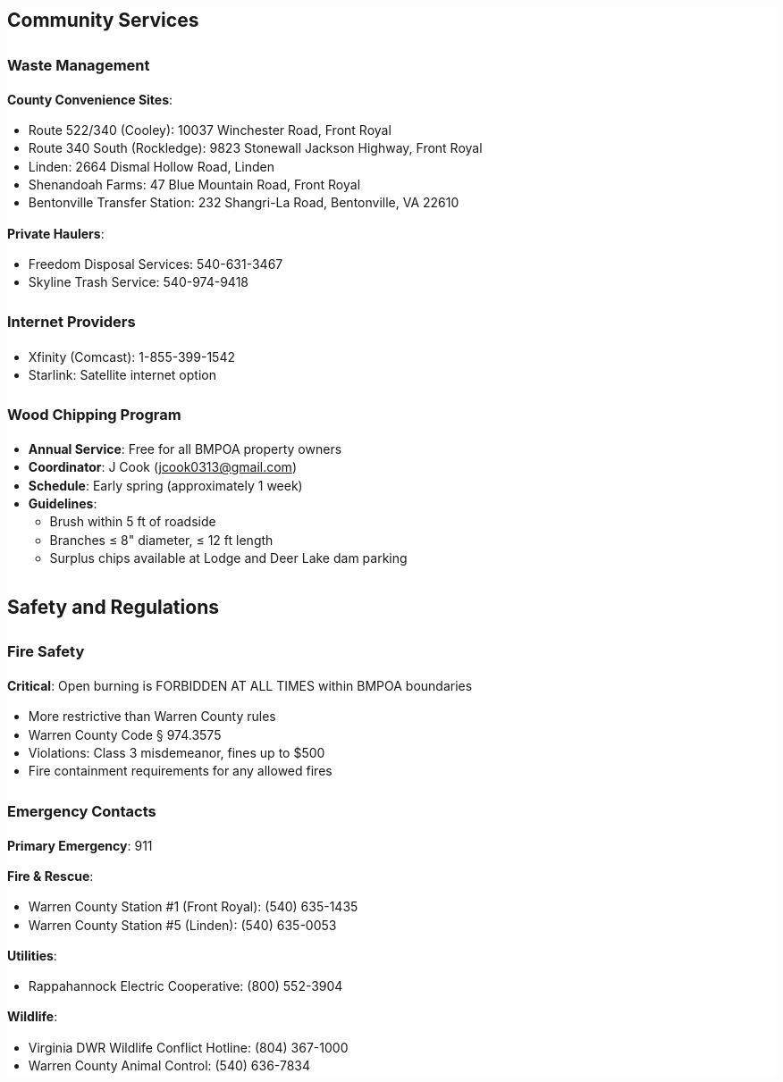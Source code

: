 ## Community Services

### Waste Management
**County Convenience Sites**:
- Route 522/340 (Cooley): 10037 Winchester Road, Front Royal
- Route 340 South (Rockledge): 9823 Stonewall Jackson Highway, Front Royal
- Linden: 2664 Dismal Hollow Road, Linden
- Shenandoah Farms: 47 Blue Mountain Road, Front Royal
- Bentonville Transfer Station: 232 Shangri-La Road, Bentonville, VA 22610

**Private Haulers**:
- Freedom Disposal Services: 540-631-3467
- Skyline Trash Service: 540-974-9418

### Internet Providers
- Xfinity (Comcast): 1-855-399-1542
- Starlink: Satellite internet option

### Wood Chipping Program
- **Annual Service**: Free for all BMPOA property owners
- **Coordinator**: J Cook (jcook0313@gmail.com)
- **Schedule**: Early spring (approximately 1 week)
- **Guidelines**: 
  - Brush within 5 ft of roadside
  - Branches ≤ 8" diameter, ≤ 12 ft length
  - Surplus chips available at Lodge and Deer Lake dam parking

## Safety and Regulations

### Fire Safety
**Critical**: Open burning is FORBIDDEN AT ALL TIMES within BMPOA boundaries
- More restrictive than Warren County rules
- Warren County Code § 974.3575
- Violations: Class 3 misdemeanor, fines up to $500
- Fire containment requirements for any allowed fires

### Emergency Contacts
**Primary Emergency**: 911

**Fire & Rescue**:
- Warren County Station #1 (Front Royal): (540) 635-1435
- Warren County Station #5 (Linden): (540) 635-0053

**Utilities**:
- Rappahannock Electric Cooperative: (800) 552-3904

**Wildlife**:
- Virginia DWR Wildlife Conflict Hotline: (804) 367-1000
- Warren County Animal Control: (540) 636-7834
